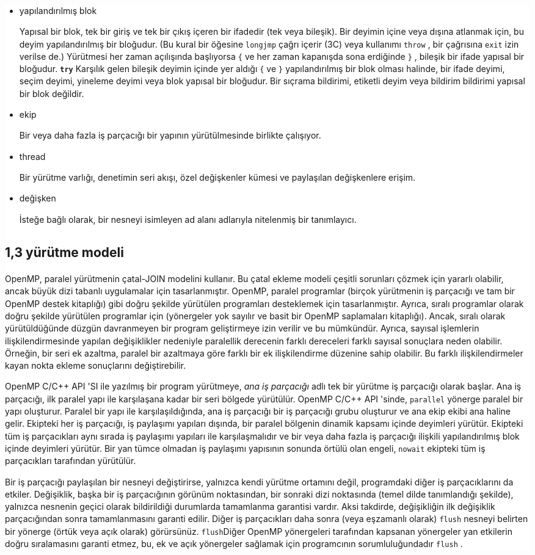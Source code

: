 - yapılandırılmış blok

  Yapısal bir blok, tek bir giriş ve tek bir çıkış içeren bir ifadedir (tek veya bileşik). Bir deyimin içine veya dışına atlanmak için, bu deyim yapılandırılmış bir bloğudur. (Bu kural bir öğesine `longjmp` çağrı içerir (3C) veya kullanımı `throw` , bir çağrısına `exit` izin verilse de.) Yürütmesi her zaman açılışında başlıyorsa `{` ve her zaman kapanışda sona erdiğinde `}` , bileşik bir ifade yapısal bir bloğudur. **`try`** Karşılık gelen bileşik deyimin içinde yer aldığı `{` ve `}` yapılandırılmış bir blok olması halinde, bir ifade deyimi, seçim deyimi, yineleme deyimi veya blok yapısal bir bloğudur. Bir sıçrama bildirimi, etiketli deyim veya bildirim bildirimi yapısal bir blok değildir.

- ekip

  Bir veya daha fazla iş parçacığı bir yapının yürütülmesinde birlikte çalışıyor.

- thread

  Bir yürütme varlığı, denetimin seri akışı, özel değişkenler kümesi ve paylaşılan değişkenlere erişim.

- değişken

  İsteğe bağlı olarak, bir nesneyi isimleyen ad alanı adlarıyla nitelenmiş bir tanımlayıcı.

## <a name="13-execution-model"></a>1,3 yürütme modeli

OpenMP, paralel yürütmenin çatal-JOIN modelini kullanır. Bu çatal ekleme modeli çeşitli sorunları çözmek için yararlı olabilir, ancak büyük dizi tabanlı uygulamalar için tasarlanmıştır. OpenMP, paralel programlar (birçok yürütmenin iş parçacığı ve tam bir OpenMP destek kitaplığı) gibi doğru şekilde yürütülen programları desteklemek için tasarlanmıştır. Ayrıca, sıralı programlar olarak doğru şekilde yürütülen programlar için (yönergeler yok sayılır ve basit bir OpenMP saplamaları kitaplığı). Ancak, sıralı olarak yürütüldüğünde düzgün davranmeyen bir program geliştirmeye izin verilir ve bu mümkündür. Ayrıca, sayısal işlemlerin ilişkilendirmesinde yapılan değişiklikler nedeniyle paralellik derecenin farklı dereceleri farklı sayısal sonuçlara neden olabilir. Örneğin, bir seri ek azaltma, paralel bir azaltmaya göre farklı bir ek ilişkilendirme düzenine sahip olabilir. Bu farklı ilişkilendirmeler kayan nokta ekleme sonuçlarını değiştirebilir.

OpenMP C/C++ API 'SI ile yazılmış bir program yürütmeye, *ana iş parçacığı* adlı tek bir yürütme iş parçacığı olarak başlar. Ana iş parçacığı, ilk paralel yapı ile karşılaşana kadar bir seri bölgede yürütülür. OpenMP C/C++ API 'sinde, `parallel` yönerge paralel bir yapı oluşturur. Paralel bir yapı ile karşılaşıldığında, ana iş parçacığı bir iş parçacığı grubu oluşturur ve ana ekip ekibi ana haline gelir. Ekipteki her iş parçacığı, iş paylaşımı yapıları dışında, bir paralel bölgenin dinamik kapsamı içinde deyimleri yürütür. Ekipteki tüm iş parçacıkları aynı sırada iş paylaşımı yapıları ile karşılaşmalıdır ve bir veya daha fazla iş parçacığı ilişkili yapılandırılmış blok içinde deyimleri yürütür. Bir yan tümce olmadan iş paylaşımı yapısının sonunda örtülü olan engeli, `nowait` ekipteki tüm iş parçacıkları tarafından yürütülür.

Bir iş parçacığı paylaşılan bir nesneyi değiştirirse, yalnızca kendi yürütme ortamını değil, programdaki diğer iş parçacıklarını da etkiler. Değişiklik, başka bir iş parçacığının görünüm noktasından, bir sonraki dizi noktasında (temel dilde tanımlandığı şekilde), yalnızca nesnenin geçici olarak bildirildiği durumlarda tamamlanma garantisi vardır. Aksi takdirde, değişikliğin ilk değişiklik parçacığından sonra tamamlanmasını garanti edilir. Diğer iş parçacıkları daha sonra (veya eşzamanlı olarak) `flush` nesneyi belirten bir yönerge (örtük veya açık olarak) görürsünüz. `flush`Diğer OpenMP yönergeleri tarafından kapsanan yönergeler yan etkilerin doğru sıralamasını garanti etmez, bu, ek ve açık yönergeler sağlamak için programcının sorumluluğundadır `flush` .
